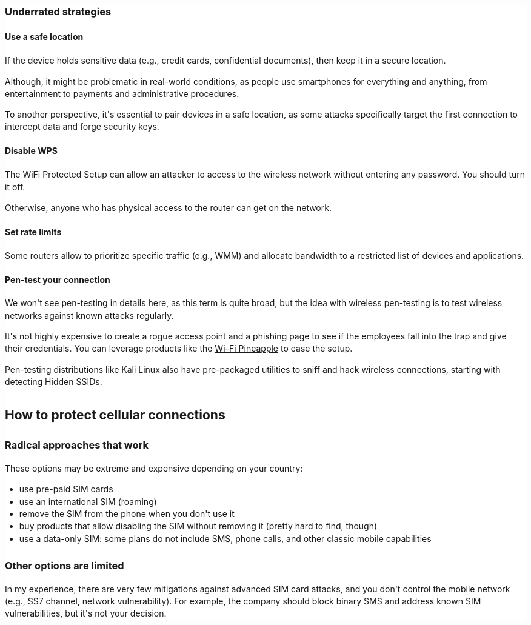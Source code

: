 ### Underrated strategies

#### Use a safe location

If the device holds sensitive data (e.g., credit cards, confidential documents), then keep it in a secure location.

Although, it might be problematic in real-world conditions, as people use smartphones for everything and anything, from entertainment to payments and administrative procedures.

To another perspective, it's essential to pair devices in a safe location, as some attacks specifically target the first connection to intercept data and forge security keys.

#### Disable WPS

The WiFi Protected Setup can allow an attacker to access to the wireless network without entering any password. You should turn it off.

Otherwise, anyone who has physical access to the router can get on the network.

#### Set rate limits

Some routers allow to prioritize specific traffic (e.g., WMM) and allocate bandwidth to a restricted list of devices and applications.

#### Pen-test your connection

We won't see pen-testing in details here, as this term is quite broad, but the idea with wireless pen-testing is to test wireless networks against known attacks regularly.

It's not highly expensive to create a rogue access point and a phishing page to see if the employees fall into the trap and give their credentials. You can leverage products like the [Wi-Fi Pineapple](https://www.wifipineapple.com/pages/software) to ease the setup.

Pen-testing distributions like Kali Linux also have pre-packaged utilities to sniff and hack wireless connections, starting with [detecting Hidden SSIDs](https://www.youtube.com/watch?v=7mQHmOZyY0Y&ab_channel=Packt).

## How to protect cellular connections

### Radical approaches that work

These options may be extreme and expensive depending on your country:

* use pre-paid SIM cards
* use an international SIM (roaming)
* remove the SIM from the phone when you don't use it
* buy products that allow disabling the SIM without removing it (pretty hard to find, though)
* use a data-only SIM: some plans do not include SMS, phone calls, and other classic mobile capabilities

### Other options are limited 

In my experience, there are very few mitigations against advanced SIM card attacks, and you don't control the mobile network (e.g., SS7 channel, network vulnerability). For example, the company should block binary SMS and address known SIM vulnerabilities, but it's not your decision.
